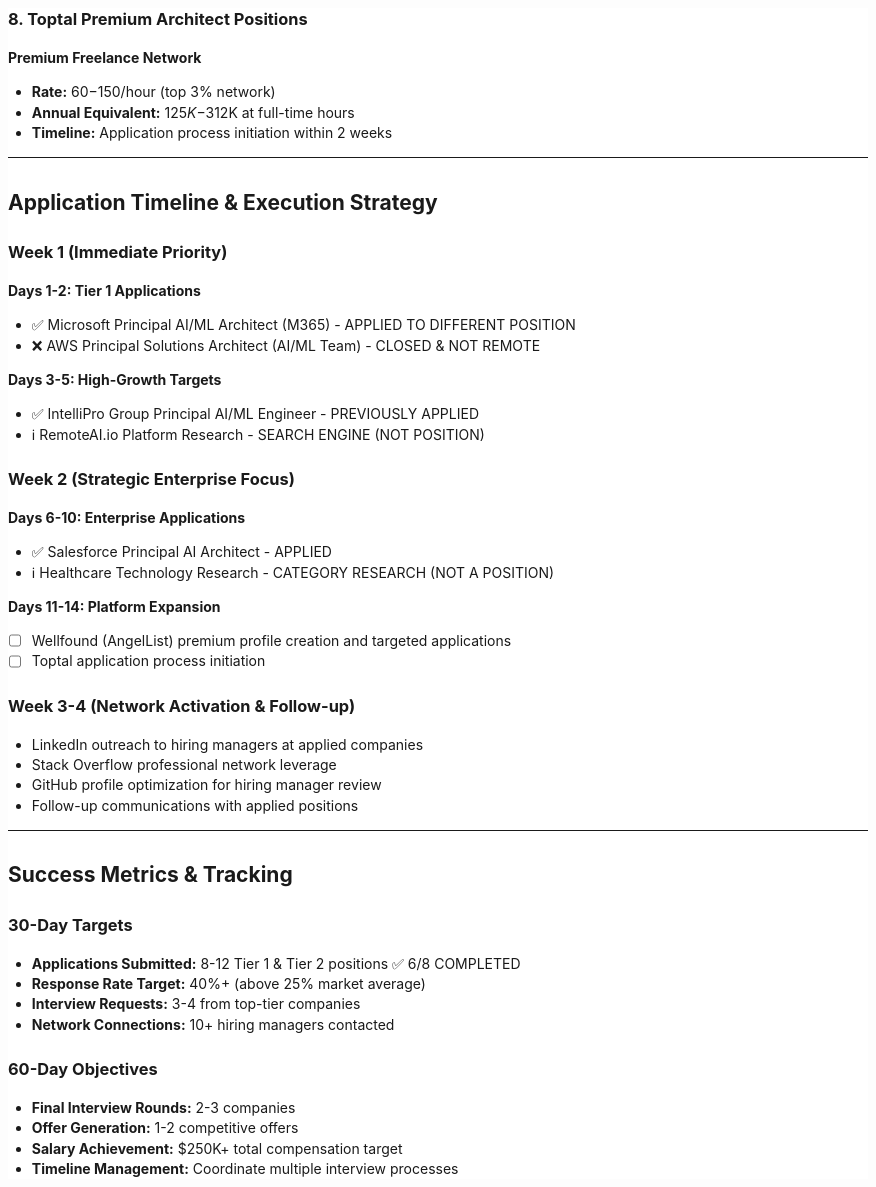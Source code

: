 ### 8. Toptal Premium Architect Positions  
**Premium Freelance Network**
- **Rate:** $60-$150/hour (top 3% network)
- **Annual Equivalent:** $125K-$312K at full-time hours
- **Timeline:** Application process initiation within 2 weeks

---

## Application Timeline & Execution Strategy

### Week 1 (Immediate Priority)
**Days 1-2: Tier 1 Applications**
- ✅ Microsoft Principal AI/ML Architect (M365) - APPLIED TO DIFFERENT POSITION
- ❌ AWS Principal Solutions Architect (AI/ML Team) - CLOSED & NOT REMOTE

**Days 3-5: High-Growth Targets**
- ✅ IntelliPro Group Principal AI/ML Engineer - PREVIOUSLY APPLIED
- ℹ️ RemoteAI.io Platform Research - SEARCH ENGINE (NOT POSITION)

### Week 2 (Strategic Enterprise Focus)
**Days 6-10: Enterprise Applications**
- ✅ Salesforce Principal AI Architect - APPLIED
- ℹ️ Healthcare Technology Research - CATEGORY RESEARCH (NOT A POSITION)

**Days 11-14: Platform Expansion**
- [ ] Wellfound (AngelList) premium profile creation and targeted applications
- [ ] Toptal application process initiation

### Week 3-4 (Network Activation & Follow-up)
- LinkedIn outreach to hiring managers at applied companies
- Stack Overflow professional network leverage
- GitHub profile optimization for hiring manager review
- Follow-up communications with applied positions

---

## Success Metrics & Tracking

### 30-Day Targets
- **Applications Submitted:** 8-12 Tier 1 & Tier 2 positions ✅ 6/8 COMPLETED
- **Response Rate Target:** 40%+ (above 25% market average)
- **Interview Requests:** 3-4 from top-tier companies
- **Network Connections:** 10+ hiring managers contacted

### 60-Day Objectives  
- **Final Interview Rounds:** 2-3 companies
- **Offer Generation:** 1-2 competitive offers
- **Salary Achievement:** $250K+ total compensation target
- **Timeline Management:** Coordinate multiple interview processes
